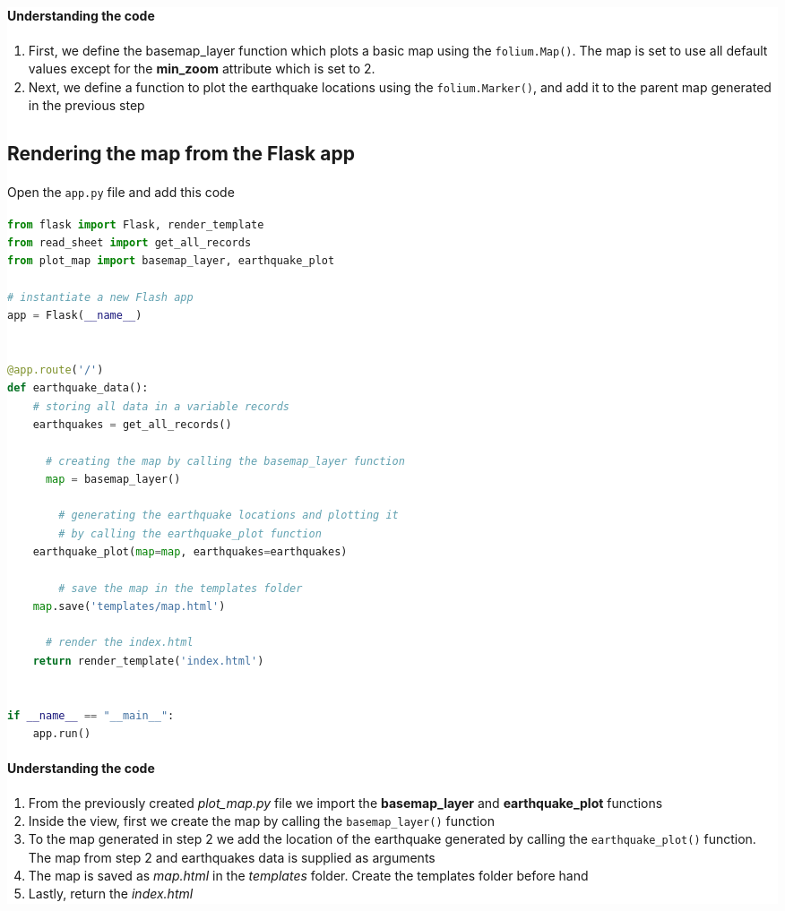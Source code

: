 #### Understanding the code
1. First, we define the basemap_layer function which plots a basic map using the `folium.Map()`. The map is set to use all default values except for the **min_zoom** attribute which is set to 2.
2. Next, we define a function to plot the earthquake locations using the `folium.Marker()`, and add it to the parent map generated in the previous step 

## Rendering the map from the Flask app
Open the `app.py` file and add this code

```python
from flask import Flask, render_template
from read_sheet import get_all_records
from plot_map import basemap_layer, earthquake_plot

# instantiate a new Flash app
app = Flask(__name__)


@app.route('/')
def earthquake_data():
    # storing all data in a variable records
    earthquakes = get_all_records()
   
	  # creating the map by calling the basemap_layer function
	  map = basemap_layer()
		
		# generating the earthquake locations and plotting it
		# by calling the earthquake_plot function
    earthquake_plot(map=map, earthquakes=earthquakes)
		
		# save the map in the templates folder
    map.save('templates/map.html')
   
	  # render the index.html
    return render_template('index.html')


if __name__ == "__main__":
    app.run()
```

#### Understanding the code
1. From the previously created _plot_map.py_ file we import the **basemap_layer** and **earthquake_plot** functions
2. Inside the view, first we create the map by calling the `basemap_layer()` function
3. To the map generated in step 2 we add the location of the earthquake generated by calling the `earthquake_plot()` function. The map from step 2 and earthquakes data is supplied as arguments
4. The map is saved as _map.html_ in the _templates_ folder. Create the templates folder before hand
5. Lastly, return the _index.html_
